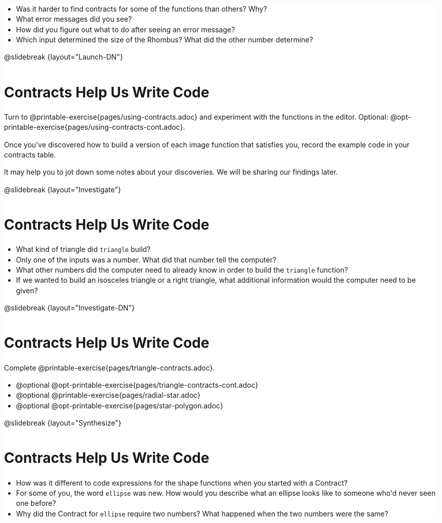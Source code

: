 - Was it harder to find contracts for some of the functions than others? Why?
- What error messages did you see? 
- How did you figure out what to do after seeing an error message? 
- Which input determined the size of the Rhombus?  What did the other number determine?

@slidebreak
{layout="Launch-DN"}
# Contracts Help Us Write Code

Turn to @printable-exercise{pages/using-contracts.adoc} and experiment with the functions in the editor. Optional: @opt-printable-exercise{pages/using-contracts-cont.adoc}.

Once you've discovered how to build a version of each image function that satisfies you, record the example code in your contracts table. 

It may help you to jot down some notes about your discoveries. We will be sharing our findings later.

@slidebreak
{layout="Investigate"}
# Contracts Help Us Write Code

- What kind of triangle did `triangle` build? 
- Only one of the inputs was a number. What did that number tell the computer? 
- What other numbers did the computer need to already know in order to build the `triangle` function? 
- If we wanted to build an isosceles triangle or a right triangle, what additional information would the computer need to be given?



@slidebreak
{layout="Investigate-DN"}
# Contracts Help Us Write Code

Complete @printable-exercise{pages/triangle-contracts.adoc}.

- @optional @opt-printable-exercise{pages/triangle-contracts-cont.adoc}
- @optional @printable-exercise{pages/radial-star.adoc} 
- @optional @opt-printable-exercise{pages/star-polygon.adoc} 

@slidebreak
{layout="Synthesize"}
# Contracts Help Us Write Code

- How was it different to code expressions for the shape functions when you started with a Contract?
- For some of you, the word `ellipse` was new. How would you describe what an ellipse looks like to someone who'd never seen one before?  
- Why did the Contract for `ellipse` require two numbers? What happened when the two numbers were the same?
